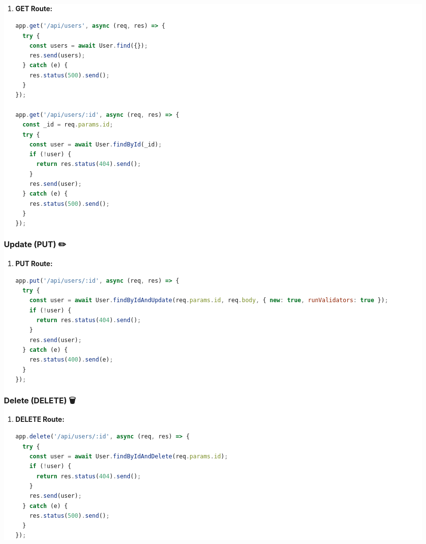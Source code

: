 1. **GET Route:**

   ```javascript
   app.get('/api/users', async (req, res) => {
     try {
       const users = await User.find({});
       res.send(users);
     } catch (e) {
       res.status(500).send();
     }
   });

   app.get('/api/users/:id', async (req, res) => {
     const _id = req.params.id;
     try {
       const user = await User.findById(_id);
       if (!user) {
         return res.status(404).send();
       }
       res.send(user);
     } catch (e) {
       res.status(500).send();
     }
   });
   ```

### Update (PUT) ✏️

1. **PUT Route:**

   ```javascript
   app.put('/api/users/:id', async (req, res) => {
     try {
       const user = await User.findByIdAndUpdate(req.params.id, req.body, { new: true, runValidators: true });
       if (!user) {
         return res.status(404).send();
       }
       res.send(user);
     } catch (e) {
       res.status(400).send(e);
     }
   });
   ```

### Delete (DELETE) 🗑️

1. **DELETE Route:**

   ```javascript
   app.delete('/api/users/:id', async (req, res) => {
     try {
       const user = await User.findByIdAndDelete(req.params.id);
       if (!user) {
         return res.status(404).send();
       }
       res.send(user);
     } catch (e) {
       res.status(500).send();
     }
   });
   ```
